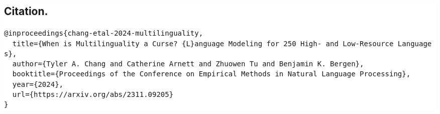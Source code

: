 ## Citation.
<pre>
@inproceedings{chang-etal-2024-multilinguality,
  title={When is Multilinguality a Curse? {L}anguage Modeling for 250 High- and Low-Resource Languages},
  author={Tyler A. Chang and Catherine Arnett and Zhuowen Tu and Benjamin K. Bergen},
  booktitle={Proceedings of the Conference on Empirical Methods in Natural Language Processing},
  year={2024},
  url={https://arxiv.org/abs/2311.09205}
}
</pre>
